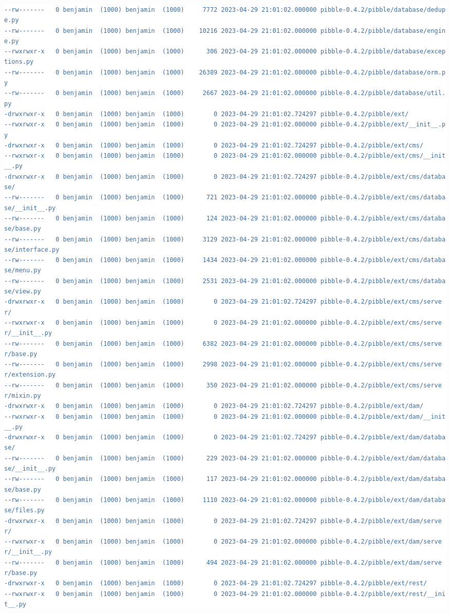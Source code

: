 ```diff
--rw-------   0 benjamin  (1000) benjamin  (1000)     7772 2023-04-29 21:01:02.000000 pibble-0.4.2/pibble/database/dedupe.py
--rw-------   0 benjamin  (1000) benjamin  (1000)    10216 2023-04-29 21:01:02.000000 pibble-0.4.2/pibble/database/engine.py
--rwxrwxr-x   0 benjamin  (1000) benjamin  (1000)      306 2023-04-29 21:01:02.000000 pibble-0.4.2/pibble/database/exceptions.py
--rw-------   0 benjamin  (1000) benjamin  (1000)    26389 2023-04-29 21:01:02.000000 pibble-0.4.2/pibble/database/orm.py
--rw-------   0 benjamin  (1000) benjamin  (1000)     2667 2023-04-29 21:01:02.000000 pibble-0.4.2/pibble/database/util.py
-drwxrwxr-x   0 benjamin  (1000) benjamin  (1000)        0 2023-04-29 21:01:02.724297 pibble-0.4.2/pibble/ext/
--rwxrwxr-x   0 benjamin  (1000) benjamin  (1000)        0 2023-04-29 21:01:02.000000 pibble-0.4.2/pibble/ext/__init__.py
-drwxrwxr-x   0 benjamin  (1000) benjamin  (1000)        0 2023-04-29 21:01:02.724297 pibble-0.4.2/pibble/ext/cms/
--rwxrwxr-x   0 benjamin  (1000) benjamin  (1000)        0 2023-04-29 21:01:02.000000 pibble-0.4.2/pibble/ext/cms/__init__.py
-drwxrwxr-x   0 benjamin  (1000) benjamin  (1000)        0 2023-04-29 21:01:02.724297 pibble-0.4.2/pibble/ext/cms/database/
--rw-------   0 benjamin  (1000) benjamin  (1000)      721 2023-04-29 21:01:02.000000 pibble-0.4.2/pibble/ext/cms/database/__init__.py
--rw-------   0 benjamin  (1000) benjamin  (1000)      124 2023-04-29 21:01:02.000000 pibble-0.4.2/pibble/ext/cms/database/base.py
--rw-------   0 benjamin  (1000) benjamin  (1000)     3129 2023-04-29 21:01:02.000000 pibble-0.4.2/pibble/ext/cms/database/interface.py
--rw-------   0 benjamin  (1000) benjamin  (1000)     1434 2023-04-29 21:01:02.000000 pibble-0.4.2/pibble/ext/cms/database/menu.py
--rw-------   0 benjamin  (1000) benjamin  (1000)     2531 2023-04-29 21:01:02.000000 pibble-0.4.2/pibble/ext/cms/database/view.py
-drwxrwxr-x   0 benjamin  (1000) benjamin  (1000)        0 2023-04-29 21:01:02.724297 pibble-0.4.2/pibble/ext/cms/server/
--rwxrwxr-x   0 benjamin  (1000) benjamin  (1000)        0 2023-04-29 21:01:02.000000 pibble-0.4.2/pibble/ext/cms/server/__init__.py
--rw-------   0 benjamin  (1000) benjamin  (1000)     6382 2023-04-29 21:01:02.000000 pibble-0.4.2/pibble/ext/cms/server/base.py
--rw-------   0 benjamin  (1000) benjamin  (1000)     2998 2023-04-29 21:01:02.000000 pibble-0.4.2/pibble/ext/cms/server/extension.py
--rw-------   0 benjamin  (1000) benjamin  (1000)      350 2023-04-29 21:01:02.000000 pibble-0.4.2/pibble/ext/cms/server/mixin.py
-drwxrwxr-x   0 benjamin  (1000) benjamin  (1000)        0 2023-04-29 21:01:02.724297 pibble-0.4.2/pibble/ext/dam/
--rwxrwxr-x   0 benjamin  (1000) benjamin  (1000)        0 2023-04-29 21:01:02.000000 pibble-0.4.2/pibble/ext/dam/__init__.py
-drwxrwxr-x   0 benjamin  (1000) benjamin  (1000)        0 2023-04-29 21:01:02.724297 pibble-0.4.2/pibble/ext/dam/database/
--rw-------   0 benjamin  (1000) benjamin  (1000)      229 2023-04-29 21:01:02.000000 pibble-0.4.2/pibble/ext/dam/database/__init__.py
--rw-------   0 benjamin  (1000) benjamin  (1000)      117 2023-04-29 21:01:02.000000 pibble-0.4.2/pibble/ext/dam/database/base.py
--rw-------   0 benjamin  (1000) benjamin  (1000)     1110 2023-04-29 21:01:02.000000 pibble-0.4.2/pibble/ext/dam/database/files.py
-drwxrwxr-x   0 benjamin  (1000) benjamin  (1000)        0 2023-04-29 21:01:02.724297 pibble-0.4.2/pibble/ext/dam/server/
--rwxrwxr-x   0 benjamin  (1000) benjamin  (1000)        0 2023-04-29 21:01:02.000000 pibble-0.4.2/pibble/ext/dam/server/__init__.py
--rw-------   0 benjamin  (1000) benjamin  (1000)      494 2023-04-29 21:01:02.000000 pibble-0.4.2/pibble/ext/dam/server/base.py
-drwxrwxr-x   0 benjamin  (1000) benjamin  (1000)        0 2023-04-29 21:01:02.724297 pibble-0.4.2/pibble/ext/rest/
--rwxrwxr-x   0 benjamin  (1000) benjamin  (1000)        0 2023-04-29 21:01:02.000000 pibble-0.4.2/pibble/ext/rest/__init__.py
```